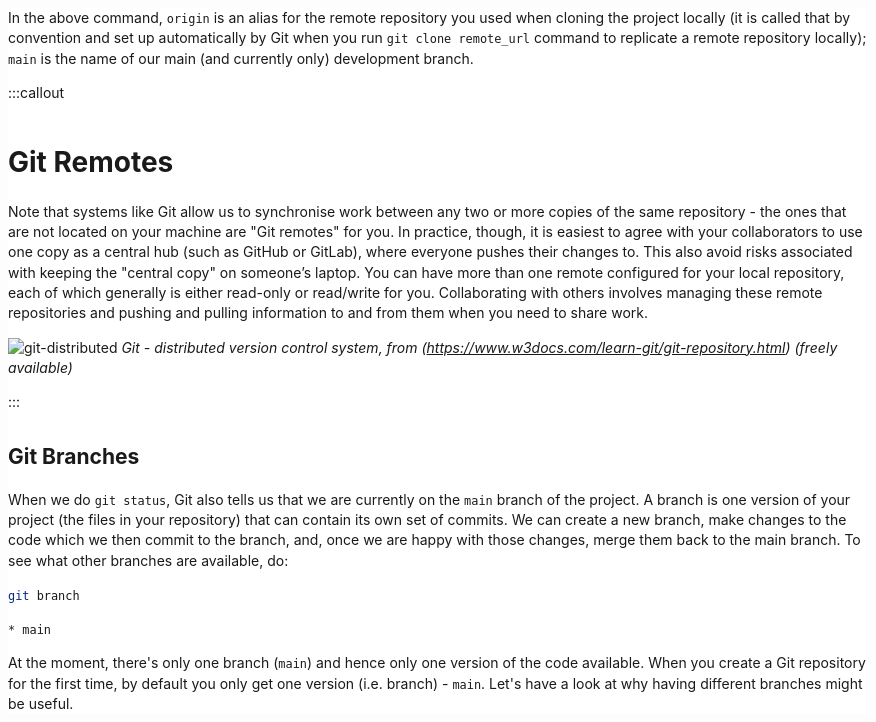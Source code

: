 In the above command,
`origin` is an alias for the remote repository you used when cloning the project locally (it is called that
by convention and set up automatically by Git when you run `git clone remote_url` command to replicate a remote
repository locally); `main` is the name of our
main (and currently only) development branch.

:::callout

# Git Remotes

Note that systems like Git allow us to synchronise work between any two or more copies of the same repository -
the ones that are not located on your machine are "Git remotes" for you. In practice,
though, it is easiest to agree with your collaborators to use one copy as a central hub (such as GitHub or GitLab), where everyone pushes their
changes to. This also avoid risks associated with keeping the "central copy" on someone’s laptop.
You can have more than one remote configured
for your local repository, each of which generally is either read-only or read/write for you. Collaborating
with others involves managing these remote repositories and pushing and pulling information to and from
them when you need to share work.

![git-distributed](fig/git-distributed.png)
*Git - distributed version control system, from (<https://www.w3docs.com/learn-git/git-repository.html>) (freely available)*

:::

## Git Branches

When we do `git status`, Git also tells us that we are currently on the `main` branch of the project.
A branch is one version of your project (the files in your repository) that can contain its own set of commits.
We can create a new branch, make changes to the code which we then commit to the branch, and, once we are happy
with those changes, merge them back to the main branch. To see what other branches are available, do:

```bash
git branch
```

```text
* main
```

At the moment, there's only one branch (`main`) and hence only one version of the code available. When you create a
Git repository for the first time, by default you only get one version (i.e. branch) - `main`. Let's have a look at
why having different branches might be useful.
